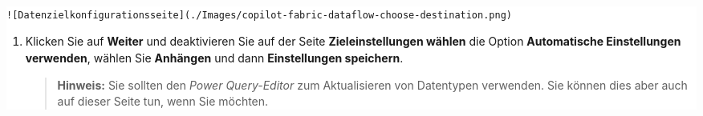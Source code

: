     ![Datenzielkonfigurationsseite](./Images/copilot-fabric-dataflow-choose-destination.png)

1. Klicken Sie auf **Weiter** und deaktivieren Sie auf der Seite **Zieleinstellungen wählen** die Option **Automatische Einstellungen verwenden**, wählen Sie **Anhängen** und dann **Einstellungen speichern**.

    > **Hinweis:** Sie sollten den *Power Query-Editor* zum Aktualisieren von Datentypen verwenden. Sie können dies aber auch auf dieser Seite tun, wenn Sie möchten.
